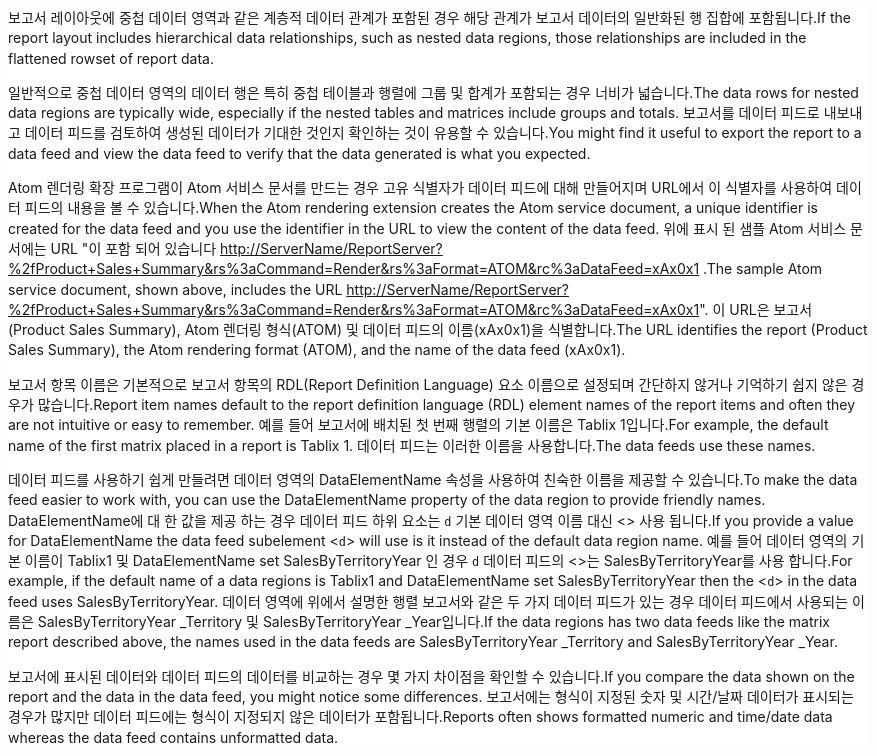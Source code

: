  <span data-ttu-id="d7178-161">보고서 레이아웃에 중첩 데이터 영역과 같은 계층적 데이터 관계가 포함된 경우 해당 관계가 보고서 데이터의 일반화된 행 집합에 포함됩니다.</span><span class="sxs-lookup"><span data-stu-id="d7178-161">If the report layout includes hierarchical data relationships, such as nested data regions, those relationships are included in the flattened rowset of report data.</span></span>  
  
 <span data-ttu-id="d7178-162">일반적으로 중첩 데이터 영역의 데이터 행은 특히 중첩 테이블과 행렬에 그룹 및 합계가 포함되는 경우 너비가 넓습니다.</span><span class="sxs-lookup"><span data-stu-id="d7178-162">The data rows for nested data regions are typically wide, especially if the nested tables and matrices include groups and totals.</span></span> <span data-ttu-id="d7178-163">보고서를 데이터 피드로 내보내고 데이터 피드를 검토하여 생성된 데이터가 기대한 것인지 확인하는 것이 유용할 수 있습니다.</span><span class="sxs-lookup"><span data-stu-id="d7178-163">You might find it useful to export the report to a data feed and view the data feed to verify that the data generated is what you expected.</span></span>  
  
 <span data-ttu-id="d7178-164">Atom 렌더링 확장 프로그램이 Atom 서비스 문서를 만드는 경우 고유 식별자가 데이터 피드에 대해 만들어지며 URL에서 이 식별자를 사용하여 데이터 피드의 내용을 볼 수 있습니다.</span><span class="sxs-lookup"><span data-stu-id="d7178-164">When the Atom rendering extension creates the Atom service document, a unique identifier is created for the data feed and you use the identifier in the URL to view the content of the data feed.</span></span> <span data-ttu-id="d7178-165">위에 표시 된 샘플 Atom 서비스 문서에는 URL "이 포함 되어 있습니다 <http://ServerName/ReportServer?%2fProduct+Sales+Summary&rs%3aCommand=Render&rs%3aFormat=ATOM&rc%3aDataFeed=xAx0x1> .</span><span class="sxs-lookup"><span data-stu-id="d7178-165">The sample Atom service document, shown above, includes the URL <http://ServerName/ReportServer?%2fProduct+Sales+Summary&rs%3aCommand=Render&rs%3aFormat=ATOM&rc%3aDataFeed=xAx0x1>".</span></span> <span data-ttu-id="d7178-166">이 URL은 보고서(Product Sales Summary), Atom 렌더링 형식(ATOM) 및 데이터 피드의 이름(xAx0x1)을 식별합니다.</span><span class="sxs-lookup"><span data-stu-id="d7178-166">The URL identifies the report (Product Sales Summary), the Atom rendering format (ATOM), and the name of the data feed (xAx0x1).</span></span>  
  
 <span data-ttu-id="d7178-167">보고서 항목 이름은 기본적으로 보고서 항목의 RDL(Report Definition Language) 요소 이름으로 설정되며 간단하지 않거나 기억하기 쉽지 않은 경우가 많습니다.</span><span class="sxs-lookup"><span data-stu-id="d7178-167">Report item names default to the report definition language (RDL) element names of the report items and often they are not intuitive or easy to remember.</span></span> <span data-ttu-id="d7178-168">예를 들어 보고서에 배치된 첫 번째 행렬의 기본 이름은 Tablix 1입니다.</span><span class="sxs-lookup"><span data-stu-id="d7178-168">For example, the default name of the first matrix placed in a report is Tablix 1.</span></span> <span data-ttu-id="d7178-169">데이터 피드는 이러한 이름을 사용합니다.</span><span class="sxs-lookup"><span data-stu-id="d7178-169">The data feeds use these names.</span></span>  
  
 <span data-ttu-id="d7178-170">데이터 피드를 사용하기 쉽게 만들려면 데이터 영역의 DataElementName 속성을 사용하여 친숙한 이름을 제공할 수 있습니다.</span><span class="sxs-lookup"><span data-stu-id="d7178-170">To make the data feed easier to work with, you can use the DataElementName property of the data region to provide friendly names.</span></span> <span data-ttu-id="d7178-171">DataElementName에 대 한 값을 제공 하는 경우 데이터 피드 하위 요소는 `d` 기본 데이터 영역 이름 대신 <> 사용 됩니다.</span><span class="sxs-lookup"><span data-stu-id="d7178-171">If you provide a value for DataElementName the data feed subelement <`d`> will use is it instead of the default data region name.</span></span> <span data-ttu-id="d7178-172">예를 들어 데이터 영역의 기본 이름이 Tablix1 및 DataElementName set SalesByTerritoryYear 인 경우 `d` 데이터 피드의 <>는 SalesByTerritoryYear를 사용 합니다.</span><span class="sxs-lookup"><span data-stu-id="d7178-172">For example, if the default name of a data regions is Tablix1 and DataElementName set SalesByTerritoryYear then the <`d`> in the data feed uses SalesByTerritoryYear.</span></span> <span data-ttu-id="d7178-173">데이터 영역에 위에서 설명한 행렬 보고서와 같은 두 가지 데이터 피드가 있는 경우 데이터 피드에서 사용되는 이름은 SalesByTerritoryYear _Territory 및 SalesByTerritoryYear _Year입니다.</span><span class="sxs-lookup"><span data-stu-id="d7178-173">If the data regions has two data feeds like the matrix report described above, the names used in the data feeds are SalesByTerritoryYear _Territory and SalesByTerritoryYear _Year.</span></span>  
  
 <span data-ttu-id="d7178-174">보고서에 표시된 데이터와 데이터 피드의 데이터를 비교하는 경우 몇 가지 차이점을 확인할 수 있습니다.</span><span class="sxs-lookup"><span data-stu-id="d7178-174">If you compare the data shown on the report and the data in the data feed, you might notice some differences.</span></span> <span data-ttu-id="d7178-175">보고서에는 형식이 지정된 숫자 및 시간/날짜 데이터가 표시되는 경우가 많지만 데이터 피드에는 형식이 지정되지 않은 데이터가 포함됩니다.</span><span class="sxs-lookup"><span data-stu-id="d7178-175">Reports often shows formatted numeric and time/date data whereas the data feed contains unformatted data.</span></span>  
  